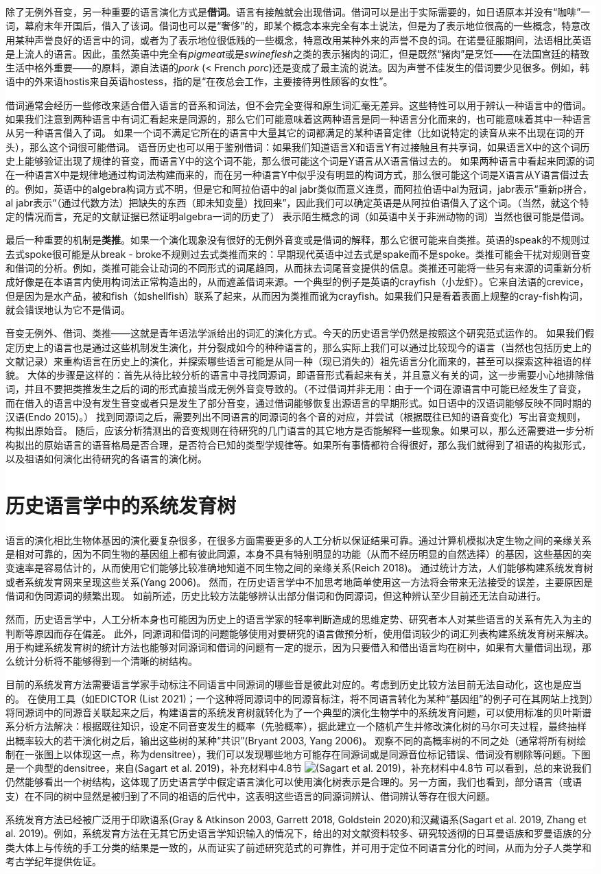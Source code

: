 除了无例外音变，另一种重要的语言演化方式是**借词**。语言有接触就会出现借词。借词可以是出于实际需要的，如日语原本并没有“咖啡”一词，幕府末年开国后，借入了该词。借词也可以是“奢侈”的，即某个概念本来完全有本土说法，但是为了表示地位很高的一些概念，特意改用某种声誉良好的语言中的词，或者为了表示地位很低贱的一些概念，特意改用某种外来的声誉不良的词。在诺曼征服期间，法语相比英语是上流人的语言。因此，虽然英语中完全有*pigmeat*或是*swineflesh*之类的表示猪肉的词汇，但是既然“猪肉”是烹饪——在法国宫廷的精致生活中格外重要——的原料，源自法语的*pork* (< French *porc*)还是变成了最主流的说法。因为声誉不佳发生的借词要少见很多。例如，韩语中的外来语hɔstis来自英语hostess，指的是“在夜总会工作，主要接待男性顾客的女性”。

借词通常会经历一些修改来适合借入语言的音系和词法，但不会完全变得和原生词汇毫无差异。这些特性可以用于辨认一种语言中的借词。
如果我们注意到两种语言中有词汇看起来是同源的，那么它们可能意味着这两种语言是同一种语言分化而来的，也可能意味着其中一种语言从另一种语言借入了词。
如果一个词不满足它所在的语言中大量其它的词都满足的某种语音定律（比如说特定的读音从来不出现在词的开头），那么这个词很可能借词。
语音历史也可以用于鉴别借词：如果我们知道语言X和语言Y有过接触且有共享词，如果语言X中的这个词历史上能够验证出现了规律的音变，而语言Y中的这个词不能，那么很可能这个词是Y语言从X语言借过去的。
如果两种语言中看起来同源的词在一种语言X中是规律地通过构词法构建而来的，而在另一种语言Y中似乎没有明显的构词方式，那么很可能这个词是X语言从Y语言借过去的。例如，英语中的algebra构词方式不明，但是它和阿拉伯语中的al jabr类似而意义连贯，而阿拉伯语中al为冠词，jabr表示“重新p拼合，al jabr表示“（通过代数方法）把缺失的东西（即未知变量）找回来”，因此我们可以确定英语是从阿拉伯语借入了这个词。（当然，就这个特定的情况而言，充足的文献证据已然证明algebra一词的历史了）
表示陌生概念的词（如英语中关于非洲动物的词）当然也很可能是借词。

最后一种重要的机制是**类推**。如果一个演化现象没有很好的无例外音变或是借词的解释，那么它很可能来自类推。英语的speak的不规则过去式spoke很可能是从break - broke不规则过去式类推而来的：早期现代英语中过去式是spake而不是spoke。类推可能会干扰对规则音变和借词的分析。例如，类推可能会让动词的不同形式的词尾趋同，从而抹去词尾音变提供的信息。类推还可能将一些另有来源的词重新分析成好像是在本语言内使用构词法正常构造出的，从而遮盖借词来源。一个典型的例子是英语的crayfish（小龙虾）。它来自法语的crevice，但是因为是水产品，被和fish（如shellfish）联系了起来，从而因为类推而讹为crayfish。如果我们只是看着表面上规整的cray-fish构词，就会错误地认为它不是借词。

音变无例外、借词、类推——这就是青年语法学派给出的词汇的演化方式。今天的历史语言学仍然是按照这个研究范式运作的。
如果我们假定历史上的语言也是通过这些机制发生演化，并分裂成如今的种种语言的，那么实际上我们可以通过比较现今的语言（当然也包括历史上的文献记录）来重构语言在历史上的演化，并探索哪些语言可能是从同一种（现已消失的）祖先语言分化而来的，甚至可以探索这种祖语的样貌。
大体的步骤是这样的：首先从待比较分析的语言中寻找同源词，即语音形式看起来有关，并且意义有关的词，这一步需要小心地排除借词，并且不要把类推发生之后的词的形式直接当成无例外音变导致的。（不过借词并非无用：由于一个词在源语言中可能已经发生了音变，而在借入的语言中没有发生音变或者只是发生了部分音变，通过借词能够恢复出源语言的早期形式。如日语中的汉语词能够反映不同时期的汉语(Endo 2015)。）
找到同源词之后，需要列出不同语言的同源词的各个音的对应，并尝试（根据既往已知的语音变化）写出音变规则，构拟出原始音。
随后，应该分析猜测出的音变规则在待研究的几门语言的其它地方是否能解释一些现象。如果可以，那么还需要进一步分析构拟出的原始语言的语音格局是否合理，是否符合已知的类型学规律等。如果所有事情都符合得很好，那么我们就得到了祖语的构拟形式，以及祖语如何演化出待研究的各语言的演化树。

# 历史语言学中的系统发育树

语言的演化相比生物体基因的演化要复杂很多，在很多方面需要更多的人工分析以保证结果可靠。通过计算机模拟决定生物之间的亲缘关系是相对可靠的，因为不同生物的基因组上都有彼此同源，本身不具有特别明显的功能（从而不经历明显的自然选择）的基因，这些基因的突变速率是容易估计的，从而使用它们能够比较准确地知道不同生物之间的亲缘关系(Reich 2018)。
通过统计方法，人们能够构建系统发育树或者系统发育网来呈现这些关系(Yang 2006)。
然而，在历史语言学中不加思考地简单使用这一方法将会带来无法接受的误差，主要原因是借词和伪同源词的频繁出现。
如前所述，历史比较方法能够辨认出部分借词和伪同源词，但这种辨认至少目前还无法自动进行。

然而，历史语言学中，人工分析本身也可能因为历史上的语言学家的轻率判断造成的思维定势、研究者本人对某些语言的关系有先入为主的判断等原因而存在偏差。
此外，同源词和借词的问题能够使用对要研究的语言做预分析，使用借词较少的词汇列表构建系统发育树来解决。用于构建系统发育树的统计方法也能够对同源词和借词的问题有一定的提示，因为只要借入和借出语言均在树中，如果有大量借词出现，那么统计分析将不能够得到一个清晰的树结构。

目前的系统发育方法需要语言学家手动标注不同语言中同源词的哪些音是彼此对应的。考虑到历史比较方法目前无法自动化，这也是应当的。
在使用工具（如EDICTOR (List 2021)；一个这种将同源词中的同源音标注，将不同语言转化为某种“基因组”的例子可在其网站上找到）将同源词中的同源音关联起来之后，构建语言的系统发育树就转化为了一个典型的演化生物学中的系统发育问题，可以使用标准的贝叶斯谱系分析方法解决：根据既往知识，设定不同音变发生的概率（先验概率），据此建立一个随机产生并修改演化树的马尔可夫过程，最终抽样出概率较大的若干演化树之后，输出这些树的某种“共识”(Bryant 2003, Yang 2006)。
观察不同的高概率树的不同之处（通常将所有树绘制在一张图上以体现这一点，称为densitree），我们可以发现哪些地方可能存在同源词或是同源音位标记错误、借词没有剔除等问题。下图是一个典型的densitree，来自(Sagart et al. 2019)，补充材料中4.8节
![(Sagart et al. 2019)，补充材料中4.8节](density.PNG)
可以看到，总的来说我们仍然能够看出一个树结构，这体现了历史语言学中假定语言演化可以使用演化树表示是合理的。另一方面，我们也看到，部分语言（或语支）在不同的树中显然是被归到了不同的祖语的后代中，这表明这些语言的同源词辨认、借词辨认等存在很大问题。

系统发育方法已经被广泛用于印欧语系(Gray & Atkinson 2003, Garrett 2018, Goldstein 2020)和汉藏语系(Sagart et al. 2019, Zhang et al. 2019)。例如，系统发育方法在无其它历史语言学知识输入的情况下，给出的对文献资料较多、研究较透彻的日耳曼语族和罗曼语族的分类大体上与传统的手工分类的结果是一致的，从而证实了前述研究范式的可靠性，并可用于定位不同语言分化的时间，从而为分子人类学和考古学纪年提供佐证。
